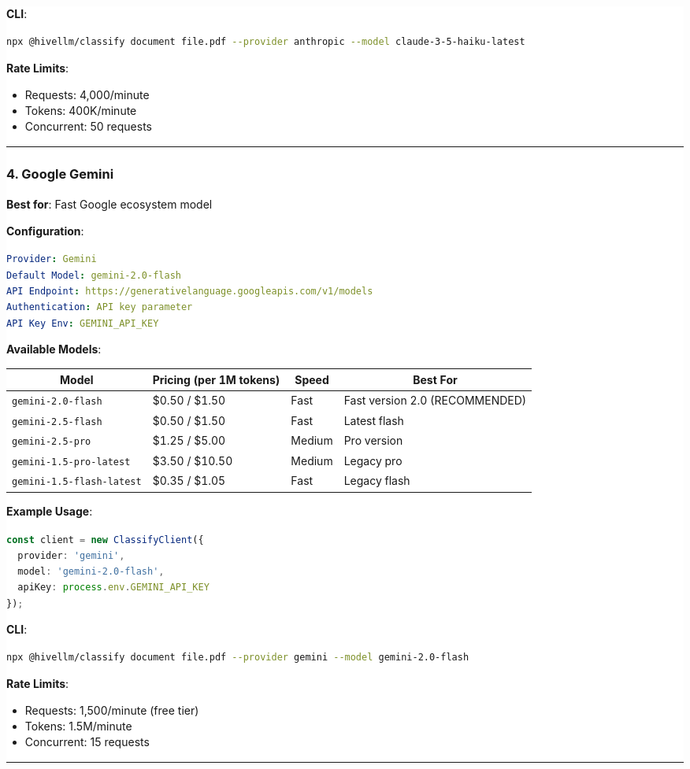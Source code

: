 **CLI**:
```bash
npx @hivellm/classify document file.pdf --provider anthropic --model claude-3-5-haiku-latest
```

**Rate Limits**:
- Requests: 4,000/minute
- Tokens: 400K/minute
- Concurrent: 50 requests

---

### 4. Google Gemini

**Best for**: Fast Google ecosystem model

**Configuration**:
```yaml
Provider: Gemini
Default Model: gemini-2.0-flash
API Endpoint: https://generativelanguage.googleapis.com/v1/models
Authentication: API key parameter
API Key Env: GEMINI_API_KEY
```

**Available Models**:

| Model | Pricing (per 1M tokens) | Speed | Best For |
|-------|------------------------|-------|----------|
| `gemini-2.0-flash` | $0.50 / $1.50 | Fast | Fast version 2.0 (RECOMMENDED) |
| `gemini-2.5-flash` | $0.50 / $1.50 | Fast | Latest flash |
| `gemini-2.5-pro` | $1.25 / $5.00 | Medium | Pro version |
| `gemini-1.5-pro-latest` | $3.50 / $10.50 | Medium | Legacy pro |
| `gemini-1.5-flash-latest` | $0.35 / $1.05 | Fast | Legacy flash |

**Example Usage**:
```typescript
const client = new ClassifyClient({
  provider: 'gemini',
  model: 'gemini-2.0-flash',
  apiKey: process.env.GEMINI_API_KEY
});
```

**CLI**:
```bash
npx @hivellm/classify document file.pdf --provider gemini --model gemini-2.0-flash
```

**Rate Limits**:
- Requests: 1,500/minute (free tier)
- Tokens: 1.5M/minute
- Concurrent: 15 requests

---